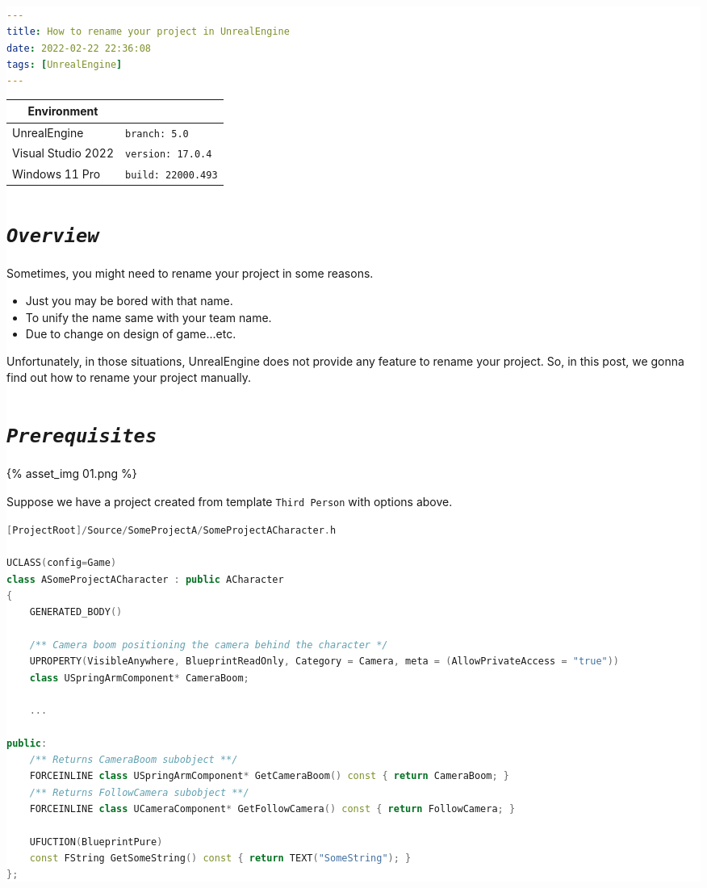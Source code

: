 ```yaml
---
title: How to rename your project in UnrealEngine
date: 2022-02-22 22:36:08
tags: [UnrealEngine]
---
```


| Environment | |
| --- | --- |
| UnrealEngine | `branch: 5.0` |
| Visual Studio 2022 | `version: 17.0.4` |
| Windows 11 Pro | `build: 22000.493` |

# _`Overview`_
Sometimes, you might need to rename your project in some reasons.

- Just you may be bored with that name.
- To unify the name same with your team name.
- Due to change on design of game...etc.

Unfortunately, in those situations, UnrealEngine does not provide any feature to rename your project.
So, in this post, we gonna find out how to rename your project manually.

# _`Prerequisites`_

{% asset_img 01.png %}

Suppose we have a project created from template `Third Person` with options above.

```cpp
[ProjectRoot]/Source/SomeProjectA/SomeProjectACharacter.h

UCLASS(config=Game)
class ASomeProjectACharacter : public ACharacter
{
    GENERATED_BODY()

    /** Camera boom positioning the camera behind the character */
    UPROPERTY(VisibleAnywhere, BlueprintReadOnly, Category = Camera, meta = (AllowPrivateAccess = "true"))
    class USpringArmComponent* CameraBoom;

    ...

public:
    /** Returns CameraBoom subobject **/
    FORCEINLINE class USpringArmComponent* GetCameraBoom() const { return CameraBoom; }
    /** Returns FollowCamera subobject **/
    FORCEINLINE class UCameraComponent* GetFollowCamera() const { return FollowCamera; }

    UFUCTION(BlueprintPure)
    const FString GetSomeString() const { return TEXT("SomeString"); }
};

```

